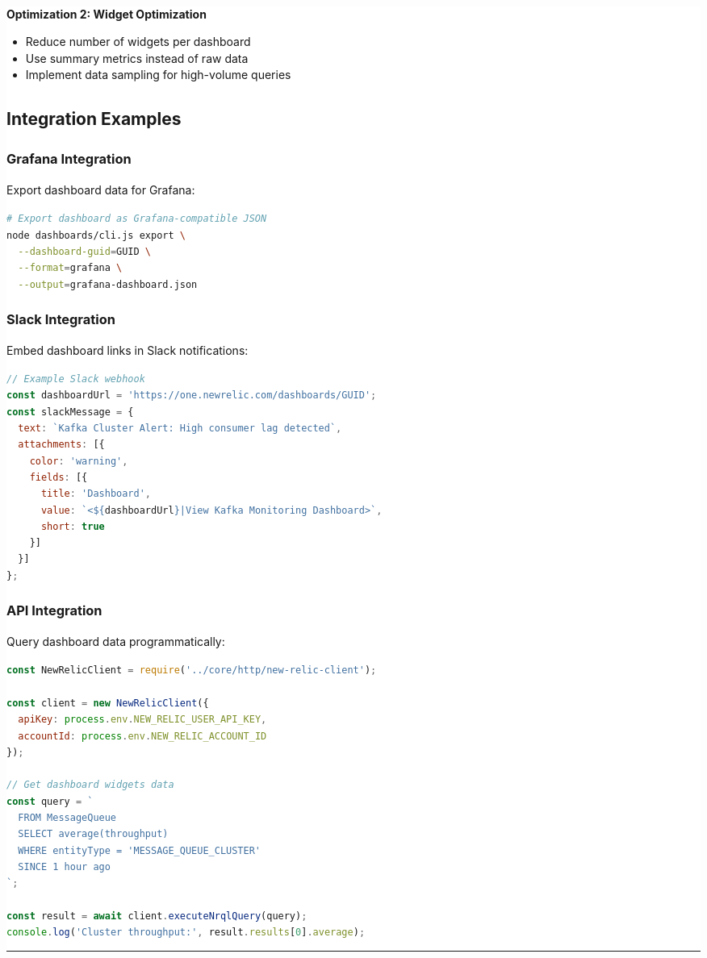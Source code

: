 **Optimization 2: Widget Optimization**
- Reduce number of widgets per dashboard
- Use summary metrics instead of raw data
- Implement data sampling for high-volume queries

## Integration Examples

### Grafana Integration

Export dashboard data for Grafana:

```bash
# Export dashboard as Grafana-compatible JSON
node dashboards/cli.js export \
  --dashboard-guid=GUID \
  --format=grafana \
  --output=grafana-dashboard.json
```

### Slack Integration

Embed dashboard links in Slack notifications:

```javascript
// Example Slack webhook
const dashboardUrl = 'https://one.newrelic.com/dashboards/GUID';
const slackMessage = {
  text: `Kafka Cluster Alert: High consumer lag detected`,
  attachments: [{
    color: 'warning',
    fields: [{
      title: 'Dashboard',
      value: `<${dashboardUrl}|View Kafka Monitoring Dashboard>`,
      short: true
    }]
  }]
};
```

### API Integration

Query dashboard data programmatically:

```javascript
const NewRelicClient = require('../core/http/new-relic-client');

const client = new NewRelicClient({
  apiKey: process.env.NEW_RELIC_USER_API_KEY,
  accountId: process.env.NEW_RELIC_ACCOUNT_ID
});

// Get dashboard widgets data
const query = `
  FROM MessageQueue 
  SELECT average(throughput) 
  WHERE entityType = 'MESSAGE_QUEUE_CLUSTER'
  SINCE 1 hour ago
`;

const result = await client.executeNrqlQuery(query);
console.log('Cluster throughput:', result.results[0].average);
```

---
